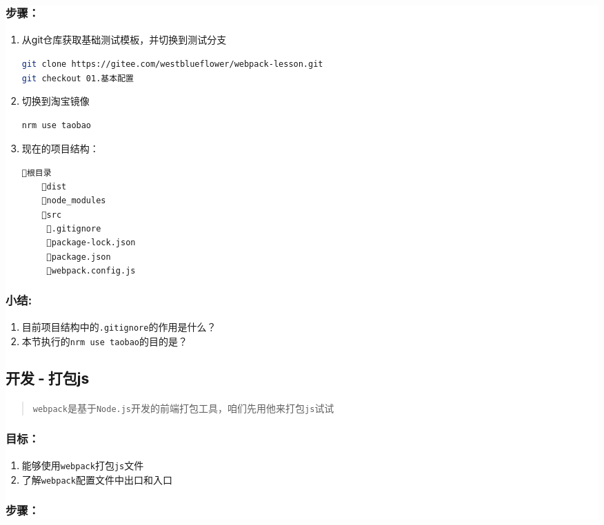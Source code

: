 


### 步骤：

1. 从git仓库获取基础测试模板，并切换到测试分支

   ```bash
   git clone https://gitee.com/westblueflower/webpack-lesson.git
   git checkout 01.基本配置
   ```

2. 切换到淘宝镜像

   ```bash
   nrm use taobao
   ```

3. 现在的项目结构：

   ```bash
   📁根目录
       📁dist
       📁node_modules
       📁src
        📄.gitignore
        📄package-lock.json
        📄package.json
        📄webpack.config.js
   ```

   







### 小结:

1. 目前项目结构中的`.gitignore`的作用是什么？
2. 本节执行的`nrm use taobao`的目的是？





## 开发 - 打包js

> `webpack`是基于`Node.js`开发的前端打包工具，咱们先用他来打包`js`试试

### 目标：

1. 能够使用`webpack`打包`js`文件
2. 了解`webpack`配置文件中出口和入口





### 步骤：
